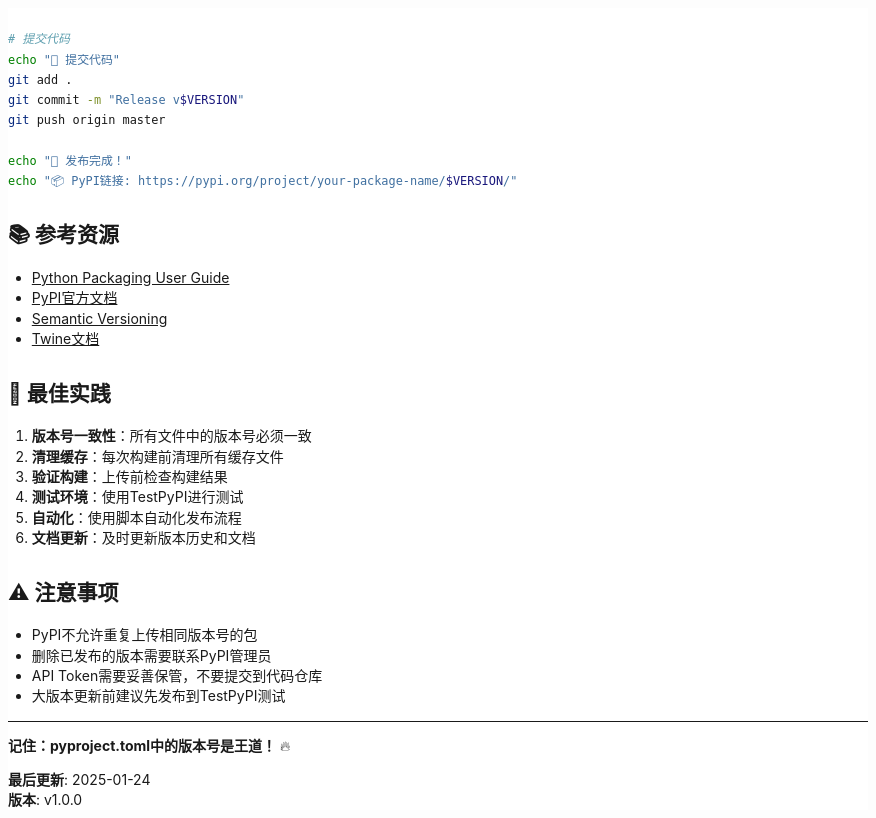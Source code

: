 ```bash

# 提交代码
echo "💾 提交代码"
git add .
git commit -m "Release v$VERSION"
git push origin master

echo "🎉 发布完成！"
echo "📦 PyPI链接: https://pypi.org/project/your-package-name/$VERSION/"
```

## 📚 参考资源

- [Python Packaging User Guide](https://packaging.python.org/)
- [PyPI官方文档](https://pypi.org/help/)
- [Semantic Versioning](https://semver.org/)
- [Twine文档](https://twine.readthedocs.io/)

## 🎯 最佳实践

1. **版本号一致性**：所有文件中的版本号必须一致
2. **清理缓存**：每次构建前清理所有缓存文件
3. **验证构建**：上传前检查构建结果
4. **测试环境**：使用TestPyPI进行测试
5. **自动化**：使用脚本自动化发布流程
6. **文档更新**：及时更新版本历史和文档

## ⚠️ 注意事项

- PyPI不允许重复上传相同版本号的包
- 删除已发布的版本需要联系PyPI管理员
- API Token需要妥善保管，不要提交到代码仓库
- 大版本更新前建议先发布到TestPyPI测试

---

**记住：pyproject.toml中的版本号是王道！** 🔥

**最后更新**: 2025-01-24  
**版本**: v1.0.0